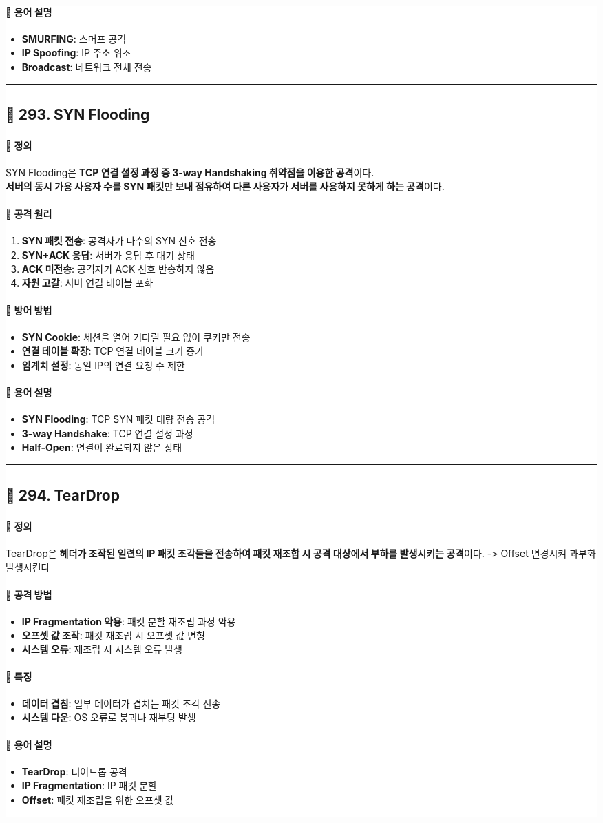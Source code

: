 #### 🧠 용어 설명
- **SMURFING**: 스머프 공격
- **IP Spoofing**: IP 주소 위조
- **Broadcast**: 네트워크 전체 전송

---

## 🔹 293. SYN Flooding

#### 📘 정의
SYN Flooding은 **TCP 연결 설정 과정 중 3-way Handshaking 취약점을 이용한 공격**이다.  
**서버의 동시 가용 사용자 수를 SYN 패킷만 보내 점유하여 다른 사용자가 서버를 사용하지 못하게 하는 공격**이다.

#### 🧩 공격 원리
1. **SYN 패킷 전송**: 공격자가 다수의 SYN 신호 전송
2. **SYN+ACK 응답**: 서버가 응답 후 대기 상태
3. **ACK 미전송**: 공격자가 ACK 신호 반송하지 않음
4. **자원 고갈**: 서버 연결 테이블 포화

#### 🧩 방어 방법
- **SYN Cookie**: 세션을 열어 기다릴 필요 없이 쿠키만 전송
- **연결 테이블 확장**: TCP 연결 테이블 크기 증가
- **임계치 설정**: 동일 IP의 연결 요청 수 제한

#### 🧠 용어 설명
- **SYN Flooding**: TCP SYN 패킷 대량 전송 공격
- **3-way Handshake**: TCP 연결 설정 과정
- **Half-Open**: 연결이 완료되지 않은 상태

---

## 🔹 294. TearDrop

#### 📘 정의
TearDrop은 **헤더가 조작된 일련의 IP 패킷 조각들을 전송하여 패킷 재조합 시 공격 대상에서 부하를 발생시키는 공격**이다.
-> Offset 변경시켜 과부화 발생시킨다

#### 🧩 공격 방법
- **IP Fragmentation 악용**: 패킷 분할 재조립 과정 악용
- **오프셋 값 조작**: 패킷 재조립 시 오프셋 값 변형
- **시스템 오류**: 재조립 시 시스템 오류 발생

#### 🧩 특징
- **데이터 겹침**: 일부 데이터가 겹치는 패킷 조각 전송
- **시스템 다운**: OS 오류로 붕괴나 재부팅 발생

#### 🧠 용어 설명
- **TearDrop**: 티어드롭 공격
- **IP Fragmentation**: IP 패킷 분할
- **Offset**: 패킷 재조립을 위한 오프셋 값

---